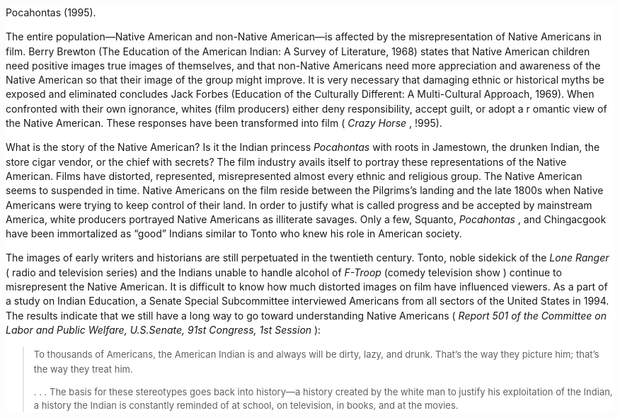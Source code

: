    Pocahontas
  </i>
  (1995).
 </p>
 <p>
  The entire population—Native American and non-Native American—is affected by the misrepresentation of Native Americans in film. Berry Brewton (The Education of the American Indian: A Survey of Literature, 1968) states that Native American children need positive images true images of themselves, and that non-Native Americans need more appreciation and awareness of the Native American so that their image of the group might improve. It is very necessary that damaging ethnic or historical myths be exposed and eliminated concludes Jack Forbes (Education of the Culturally Different: A Multi-Cultural Approach, 1969). When confronted with their own ignorance, whites (film producers) either deny responsibility, accept guilt, or adopt a r omantic view of the Native American. These responses have been transformed into film (
  <i>
   Crazy Horse
  </i>
  , !995).
 </p>
 <p>
  What is the story of the Native American? Is it the Indian princess
  <i>
   Pocahontas
  </i>
  with roots in Jamestown, the drunken Indian, the store cigar vendor, or the chief with secrets? The film industry avails itself to portray these representations of the Native American. Films have distorted, represented, misrepresented almost every ethnic and religious group. The Native American seems to suspended in time. Native Americans on the film reside between the Pilgrims’s landing and the late 1800s when Native Americans were trying to keep control of their land. In order to justify what is called progress and be accepted by mainstream America, white producers portrayed Native Americans as illiterate savages. Only a few, Squanto,
  <i>
   Pocahontas
  </i>
  , and Chingacgook have been immortalized as “good” Indians similar to Tonto who knew his role in American society.
 </p>
 <p>
  The images of early writers and historians are still perpetuated in the twentieth century. Tonto, noble sidekick of the
  <i>
   Lone Ranger
  </i>
  ( radio and television series) and the Indians unable to handle alcohol of
  <i>
   F-Troop
  </i>
  (comedy television show ) continue to misrepresent the Native American. It is difficult to know how much distorted images on film have influenced viewers. As a part of a study on Indian Education, a Senate Special Subcommittee interviewed Americans from all sectors of the United States in 1994. The results indicate that we still have a long way to go toward understanding Native Americans (
  <i>
   Report 501 of the Committee on Labor and Public Welfare, U.S.Senate, 91st Congress, 1st Session
  </i>
  ):
 </p>
<blockquote>
  <font size="-1">
   To thousands of Americans, the American Indian is and always will be dirty, lazy, and drunk. That’s the way they picture him; that’s the way they treat him.
   <p>
    . . . The basis for these stereotypes goes back into history—a history created by the white man to justify his exploitation of the Indian, a history the Indian is constantly reminded of at school, on television, in books, and at the movies.